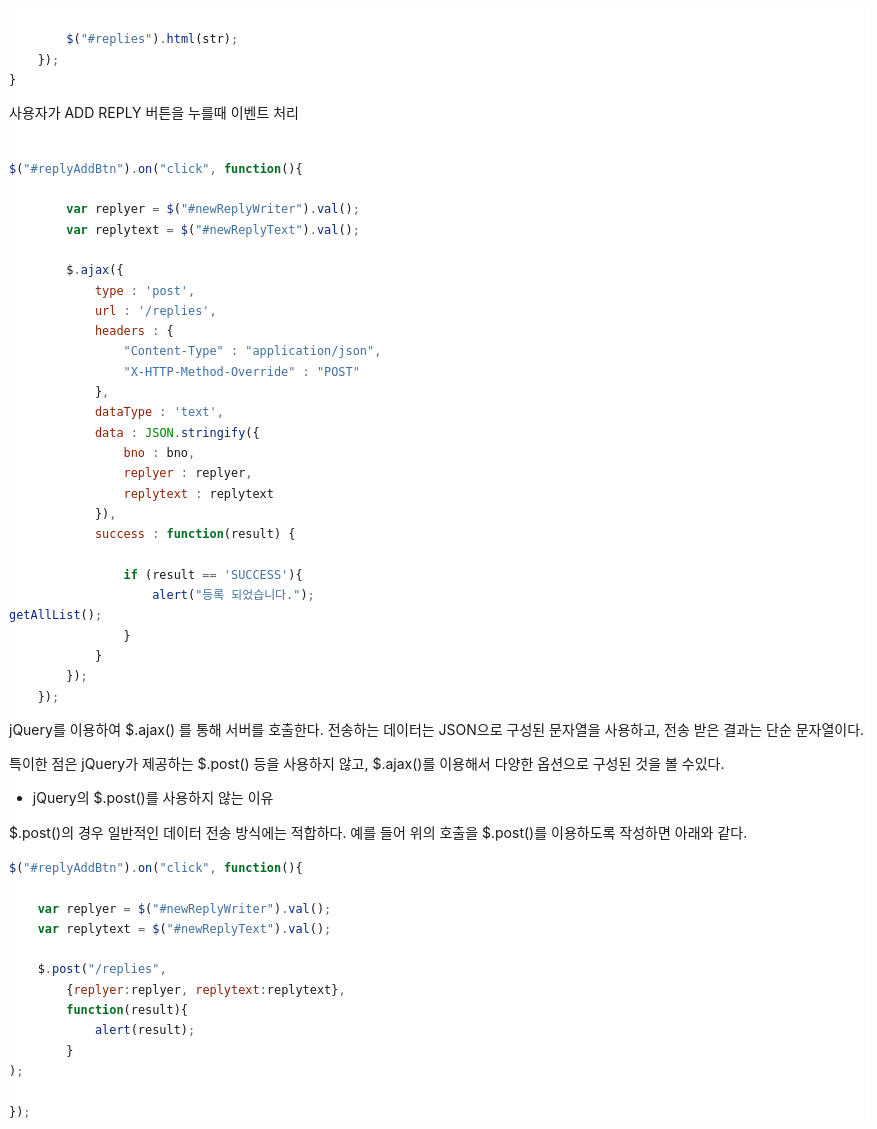 ```js

		$("#replies").html(str);
	});
}
```

사용자가 ADD REPLY 버튼을 누를때 이벤트 처리

```js

$("#replyAddBtn").on("click", function(){

		var replyer = $("#newReplyWriter").val();
		var replytext = $("#newReplyText").val();

		$.ajax({
			type : 'post',
			url : '/replies',
			headers : {
				"Content-Type" : "application/json",
				"X-HTTP-Method-Override" : "POST"
			},
			dataType : 'text',
			data : JSON.stringify({
				bno : bno,
				replyer : replyer,
				replytext : replytext
			}),
			success : function(result) {

				if (result == 'SUCCESS'){
					alert("등록 되었습니다.");
getAllList();
				}
			}
		});
	});
```

jQuery를 이용하여 $.ajax() 를 통해 서버를 호출한다.
전송하는 데이터는 JSON으로 구성된 문자열을 사용하고, 전송 받은 결과는 단순 문자열이다.

특이한 점은 jQuery가 제공하는 $.post() 등을 사용하지 않고, $.ajax()를 이용해서 다양한 옵션으로 구성된 것을 볼 수있다.

* jQuery의 $.post()를 사용하지 않는 이유

$.post()의 경우 일반적인 데이터 전송 방식에는 적합하다.
예를 들어 위의 호출을 $.post()를 이용하도록 작성하면 아래와 같다.

```js
$("#replyAddBtn").on("click", function(){

	var replyer = $("#newReplyWriter").val();
	var replytext = $("#newReplyText").val();

	$.post("/replies",
		{replyer:replyer, replytext:replytext},
		function(result){
			alert(result);
		}
);

});
```
